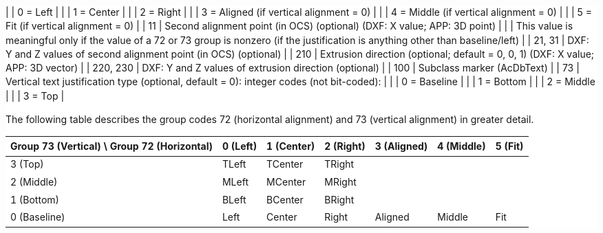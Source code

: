 |            | 0 = Left                                                                                                                              |
|            | 1 = Center                                                                                                                            |
|            | 2 = Right                                                                                                                             |
|            | 3 = Aligned (if vertical alignment = 0)                                                                                               |
|            | 4 = Middle (if vertical alignment = 0)                                                                                                |
|            | 5 = Fit (if vertical alignment = 0)                                                                                                   |
| 11         | Second alignment point (in OCS) (optional) (DXF: X value; APP: 3D point)                                                              |
|            | This value is meaningful only if the value of a 72 or 73 group is nonzero (if the justification is anything other than baseline/left) |
| 21, 31     | DXF: Y and Z values of second alignment point (in OCS) (optional)                                                                     |
| 210        | Extrusion direction (optional; default = 0, 0, 1) (DXF: X value; APP: 3D vector)                                                      |
| 220, 230   | DXF: Y and Z values of extrusion direction (optional)                                                                                 |
| 100        | Subclass marker (AcDbText)                                                                                                            |
| 73         | Vertical text justification type (optional, default = 0): integer codes (not bit-coded):                                              |
|            | 0 = Baseline                                                                                                                          |
|            | 1 = Bottom                                                                                                                            |
|            | 2 = Middle                                                                                                                            |
|            | 3 = Top                                                                                                                               |

The following table describes the group codes 72 (horizontal alignment) and 73 (vertical alignment) in greater detail.

| Group 73 (Vertical) \ Group 72 (Horizontal) | 0 (Left) | 1 (Center) | 2 (Right) | 3 (Aligned) | 4 (Middle) | 5 (Fit) |
| ------------------------------------------- | -------- | ---------- | --------- | ----------- | ---------- | ------- |
| 3 (Top)                                     | TLeft    | TCenter    | TRight    |             |            |         |
| 2 (Middle)                                  | MLeft    | MCenter    | MRight    |             |            |         |
| 1 (Bottom)                                  | BLeft    | BCenter    | BRight    |             |            |         |
| 0 (Baseline)                                | Left     | Center     | Right     | Aligned     | Middle     | Fit     |
